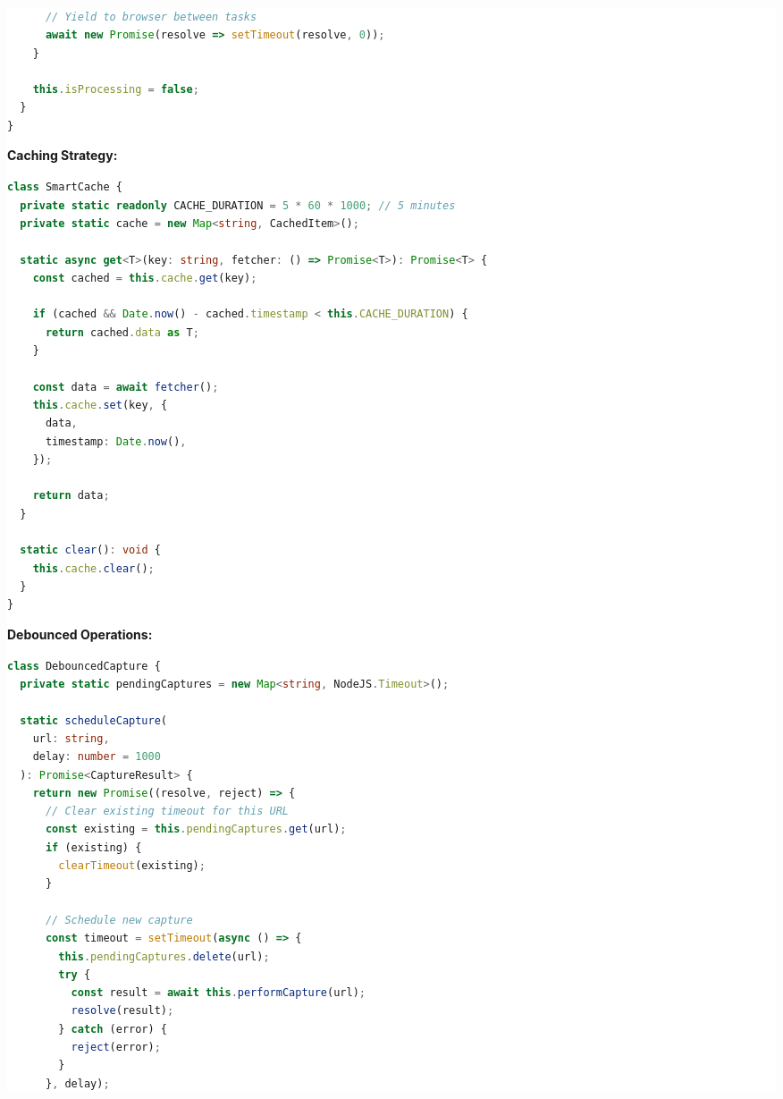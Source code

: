 ```typescript
      // Yield to browser between tasks
      await new Promise(resolve => setTimeout(resolve, 0));
    }

    this.isProcessing = false;
  }
}
```

**Caching Strategy:**

```typescript
class SmartCache {
  private static readonly CACHE_DURATION = 5 * 60 * 1000; // 5 minutes
  private static cache = new Map<string, CachedItem>();

  static async get<T>(key: string, fetcher: () => Promise<T>): Promise<T> {
    const cached = this.cache.get(key);

    if (cached && Date.now() - cached.timestamp < this.CACHE_DURATION) {
      return cached.data as T;
    }

    const data = await fetcher();
    this.cache.set(key, {
      data,
      timestamp: Date.now(),
    });

    return data;
  }

  static clear(): void {
    this.cache.clear();
  }
}
```

**Debounced Operations:**

```typescript
class DebouncedCapture {
  private static pendingCaptures = new Map<string, NodeJS.Timeout>();

  static scheduleCapture(
    url: string,
    delay: number = 1000
  ): Promise<CaptureResult> {
    return new Promise((resolve, reject) => {
      // Clear existing timeout for this URL
      const existing = this.pendingCaptures.get(url);
      if (existing) {
        clearTimeout(existing);
      }

      // Schedule new capture
      const timeout = setTimeout(async () => {
        this.pendingCaptures.delete(url);
        try {
          const result = await this.performCapture(url);
          resolve(result);
        } catch (error) {
          reject(error);
        }
      }, delay);
```